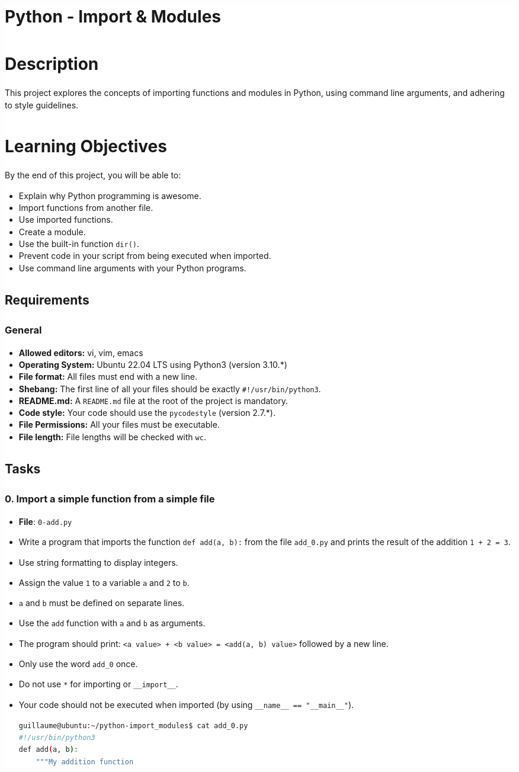# Python - Import & Modules

# Description

This project explores the concepts of importing functions and modules in Python, using command line arguments, and adhering to style guidelines. 

# Learning Objectives

By the end of this project, you will be able to:

*   Explain why Python programming is awesome.
*   Import functions from another file.
*   Use imported functions.
*   Create a module.
*   Use the built-in function `dir()`.
*   Prevent code in your script from being executed when imported.
*   Use command line arguments with your Python programs.

## Requirements

### General
*   **Allowed editors:** vi, vim, emacs
*   **Operating System:** Ubuntu 22.04 LTS using Python3 (version 3.10.\*)
*   **File format:** All files must end with a new line.
*   **Shebang:** The first line of all your files should be exactly `#!/usr/bin/python3`.
*   **README.md:** A `README.md` file at the root of the project is mandatory.
*   **Code style:** Your code should use the `pycodestyle` (version 2.7.\*).
*   **File Permissions:** All your files must be executable.
*   **File length:** File lengths will be checked with `wc`.

## Tasks

### 0. Import a simple function from a simple file
*   **File**: `0-add.py`
*   Write a program that imports the function `def add(a, b):` from the file `add_0.py` and prints the result of the addition `1 + 2 = 3`.
*   Use string formatting to display integers.
*   Assign the value `1` to a variable `a` and `2` to `b`.
*   `a` and `b` must be defined on separate lines.
*   Use the `add` function with `a` and `b` as arguments.
*   The program should print: `<a value> + <b value> = <add(a, b) value>` followed by a new line.
*   Only use the word `add_0` once.
*   Do not use `*` for importing or `__import__`.
*   Your code should not be executed when imported (by using `__name__ == "__main__"`).
    
    ```bash
    guillaume@ubuntu:~/python-import_modules$ cat add_0.py
    #!/usr/bin/python3
    def add(a, b):
        """My addition function

